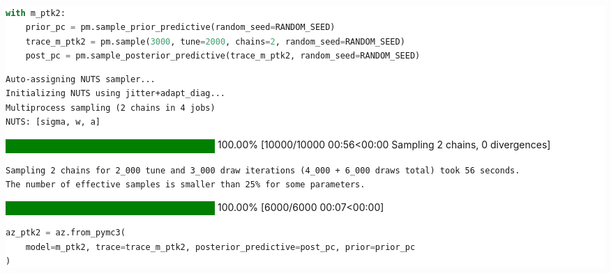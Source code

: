 ```python
with m_ptk2:
    prior_pc = pm.sample_prior_predictive(random_seed=RANDOM_SEED)
    trace_m_ptk2 = pm.sample(3000, tune=2000, chains=2, random_seed=RANDOM_SEED)
    post_pc = pm.sample_posterior_predictive(trace_m_ptk2, random_seed=RANDOM_SEED)
```

    Auto-assigning NUTS sampler...
    Initializing NUTS using jitter+adapt_diag...
    Multiprocess sampling (2 chains in 4 jobs)
    NUTS: [sigma, w, a]

<div>
    <style>
        /*Turns off some styling*/
        progress {
            /*gets rid of default border in Firefox and Opera.*/
            border: none;
            /*Needs to be in here for Safari polyfill so background images work as expected.*/
            background-size: auto;
        }
        .progress-bar-interrupted, .progress-bar-interrupted::-webkit-progress-bar {
            background: #F44336;
        }
    </style>
  <progress value='10000' class='' max='10000' style='width:300px; height:20px; vertical-align: middle;'></progress>
  100.00% [10000/10000 00:56<00:00 Sampling 2 chains, 0 divergences]
</div>

    Sampling 2 chains for 2_000 tune and 3_000 draw iterations (4_000 + 6_000 draws total) took 56 seconds.
    The number of effective samples is smaller than 25% for some parameters.

<div>
    <style>
        /*Turns off some styling*/
        progress {
            /*gets rid of default border in Firefox and Opera.*/
            border: none;
            /*Needs to be in here for Safari polyfill so background images work as expected.*/
            background-size: auto;
        }
        .progress-bar-interrupted, .progress-bar-interrupted::-webkit-progress-bar {
            background: #F44336;
        }
    </style>
  <progress value='6000' class='' max='6000' style='width:300px; height:20px; vertical-align: middle;'></progress>
  100.00% [6000/6000 00:07<00:00]
</div>

```python
az_ptk2 = az.from_pymc3(
    model=m_ptk2, trace=trace_m_ptk2, posterior_predictive=post_pc, prior=prior_pc
)
```
